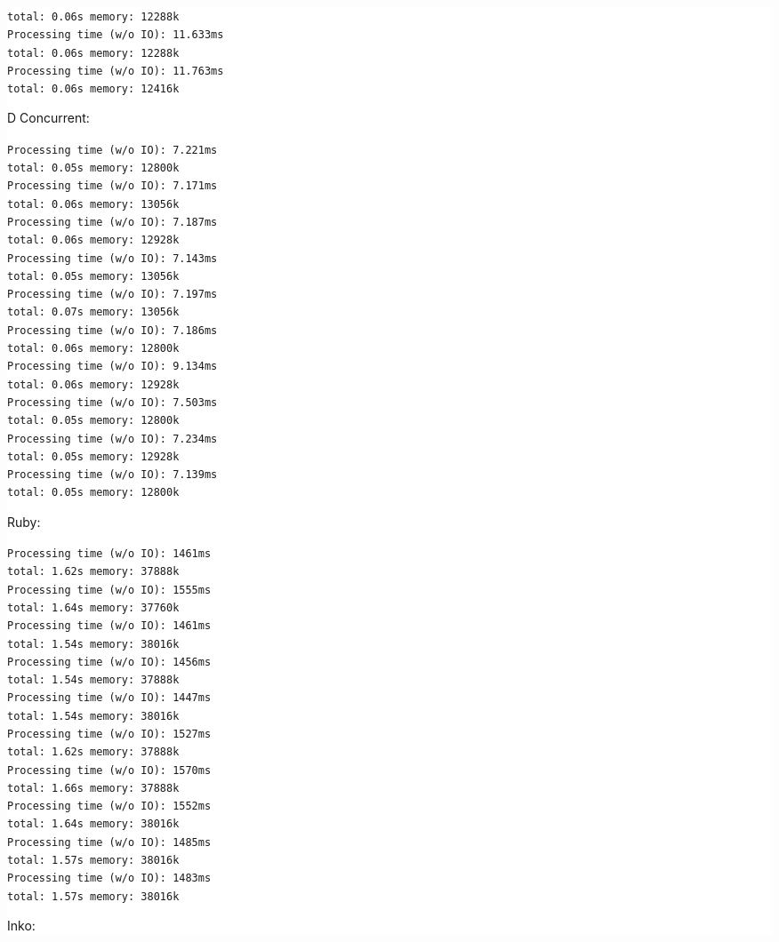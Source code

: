     total: 0.06s memory: 12288k
    Processing time (w/o IO): 11.633ms
    total: 0.06s memory: 12288k
    Processing time (w/o IO): 11.763ms
    total: 0.06s memory: 12416k

D Concurrent:

    Processing time (w/o IO): 7.221ms
    total: 0.05s memory: 12800k
    Processing time (w/o IO): 7.171ms
    total: 0.06s memory: 13056k
    Processing time (w/o IO): 7.187ms
    total: 0.06s memory: 12928k
    Processing time (w/o IO): 7.143ms
    total: 0.05s memory: 13056k
    Processing time (w/o IO): 7.197ms
    total: 0.07s memory: 13056k
    Processing time (w/o IO): 7.186ms
    total: 0.06s memory: 12800k
    Processing time (w/o IO): 9.134ms
    total: 0.06s memory: 12928k
    Processing time (w/o IO): 7.503ms
    total: 0.05s memory: 12800k
    Processing time (w/o IO): 7.234ms
    total: 0.05s memory: 12928k
    Processing time (w/o IO): 7.139ms
    total: 0.05s memory: 12800k

Ruby:

    Processing time (w/o IO): 1461ms
    total: 1.62s memory: 37888k
    Processing time (w/o IO): 1555ms
    total: 1.64s memory: 37760k
    Processing time (w/o IO): 1461ms
    total: 1.54s memory: 38016k
    Processing time (w/o IO): 1456ms
    total: 1.54s memory: 37888k
    Processing time (w/o IO): 1447ms
    total: 1.54s memory: 38016k
    Processing time (w/o IO): 1527ms
    total: 1.62s memory: 37888k
    Processing time (w/o IO): 1570ms
    total: 1.66s memory: 37888k
    Processing time (w/o IO): 1552ms
    total: 1.64s memory: 38016k
    Processing time (w/o IO): 1485ms
    total: 1.57s memory: 38016k
    Processing time (w/o IO): 1483ms
    total: 1.57s memory: 38016k

Inko:
